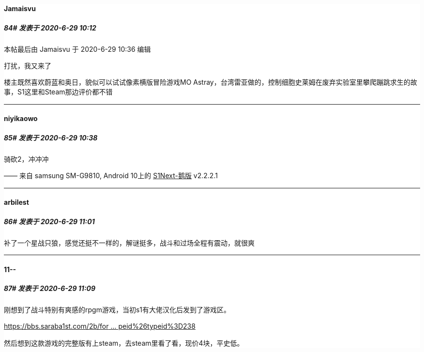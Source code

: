 ####  Jamaisvu  
##### 84#       发表于 2020-6-29 10:12



 本帖最后由 Jamaisvu 于 2020-6-29 10:36 编辑 

打扰，我又来了


楼主既然喜欢蔚蓝和奥日，貌似可以试试像素横版冒险游戏MO Astray，台湾雷亚做的，控制细胞史莱姆在废弃实验室里攀爬蹦跳求生的故事，S1这里和Steam那边评价都不错







*****

####  niyikaowo  
##### 85#       发表于 2020-6-29 10:38




骑砍2，冲冲冲

—— 来自 samsung SM-G9810, Android 10上的 [S1Next-鹅版](https://github.com/ykrank/S1-Next/releases) v2.2.2.1







*****

####  arbilest  
##### 86#       发表于 2020-6-29 11:01




补了一个星战只狼，感觉还挺不一样的，解谜挺多，战斗和过场全程有震动，就很爽







*****

####  11--  
##### 87#       发表于 2020-6-29 11:09




刚想到了战斗特别有爽感的rpgm游戏，当初s1有大佬汉化后发到了游戏区。

[https://bbs.saraba1st.com/2b/for ... peid%26typeid%3D238](https://bbs.saraba1st.com/2b/forum.php?mod=viewthread&amp;tid=1355794&amp;extra=page%3D1%26filter%3Dtypeid%26typeid%3D238)


然后想到这款游戏的完整版有上steam，去steam里看了看，现价4块，平史低。
